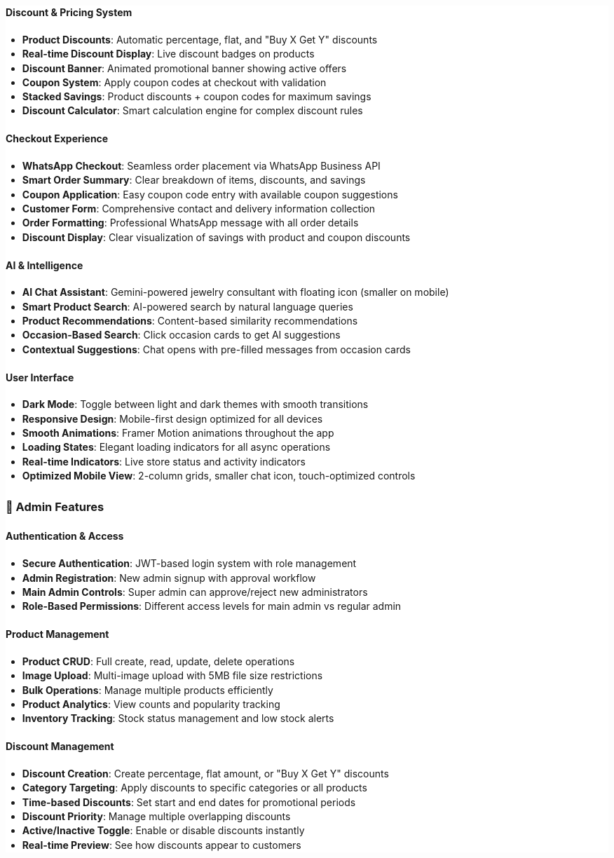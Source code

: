 #### Discount & Pricing System
- **Product Discounts**: Automatic percentage, flat, and "Buy X Get Y" discounts
- **Real-time Discount Display**: Live discount badges on products
- **Discount Banner**: Animated promotional banner showing active offers
- **Coupon System**: Apply coupon codes at checkout with validation
- **Stacked Savings**: Product discounts + coupon codes for maximum savings
- **Discount Calculator**: Smart calculation engine for complex discount rules

#### Checkout Experience
- **WhatsApp Checkout**: Seamless order placement via WhatsApp Business API
- **Smart Order Summary**: Clear breakdown of items, discounts, and savings
- **Coupon Application**: Easy coupon code entry with available coupon suggestions
- **Customer Form**: Comprehensive contact and delivery information collection
- **Order Formatting**: Professional WhatsApp message with all order details
- **Discount Display**: Clear visualization of savings with product and coupon discounts

#### AI & Intelligence
- **AI Chat Assistant**: Gemini-powered jewelry consultant with floating icon (smaller on mobile)
- **Smart Product Search**: AI-powered search by natural language queries
- **Product Recommendations**: Content-based similarity recommendations
- **Occasion-Based Search**: Click occasion cards to get AI suggestions
- **Contextual Suggestions**: Chat opens with pre-filled messages from occasion cards

#### User Interface
- **Dark Mode**: Toggle between light and dark themes with smooth transitions
- **Responsive Design**: Mobile-first design optimized for all devices
- **Smooth Animations**: Framer Motion animations throughout the app
- **Loading States**: Elegant loading indicators for all async operations
- **Real-time Indicators**: Live store status and activity indicators
- **Optimized Mobile View**: 2-column grids, smaller chat icon, touch-optimized controls

### 🔐 Admin Features

#### Authentication & Access
- **Secure Authentication**: JWT-based login system with role management
- **Admin Registration**: New admin signup with approval workflow
- **Main Admin Controls**: Super admin can approve/reject new administrators
- **Role-Based Permissions**: Different access levels for main admin vs regular admin

#### Product Management
- **Product CRUD**: Full create, read, update, delete operations
- **Image Upload**: Multi-image upload with 5MB file size restrictions
- **Bulk Operations**: Manage multiple products efficiently
- **Product Analytics**: View counts and popularity tracking
- **Inventory Tracking**: Stock status management and low stock alerts

#### Discount Management
- **Discount Creation**: Create percentage, flat amount, or "Buy X Get Y" discounts
- **Category Targeting**: Apply discounts to specific categories or all products
- **Time-based Discounts**: Set start and end dates for promotional periods
- **Discount Priority**: Manage multiple overlapping discounts
- **Active/Inactive Toggle**: Enable or disable discounts instantly
- **Real-time Preview**: See how discounts appear to customers
